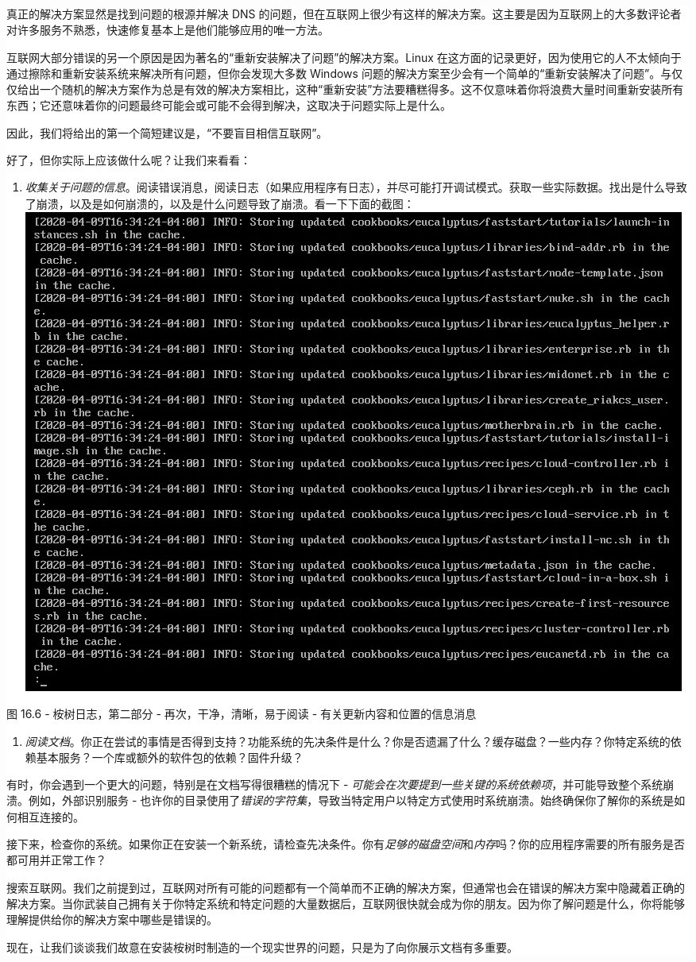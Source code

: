 真正的解决方案显然是找到问题的根源并解决 DNS 的问题，但在互联网上很少有这样的解决方案。这主要是因为互联网上的大多数评论者对许多服务不熟悉，快速修复基本上是他们能够应用的唯一方法。

互联网大部分错误的另一个原因是因为著名的“重新安装解决了问题”的解决方案。Linux 在这方面的记录更好，因为使用它的人不太倾向于通过擦除和重新安装系统来解决所有问题，但你会发现大多数 Windows 问题的解决方案至少会有一个简单的“重新安装解决了问题”。与仅仅给出一个随机的解决方案作为总是有效的解决方案相比，这种“重新安装”方法要糟糕得多。这不仅意味着你将浪费大量时间重新安装所有东西；它还意味着你的问题最终可能会或可能不会得到解决，这取决于问题实际上是什么。

因此，我们将给出的第一个简短建议是，“不要盲目相信互联网”。

好了，但你实际上应该做什么呢？让我们来看看：

1.  *收集关于问题的信息*。阅读错误消息，阅读日志（如果应用程序有日志），并尽可能打开调试模式。获取一些实际数据。找出是什么导致了崩溃，以及是如何崩溃的，以及是什么问题导致了崩溃。看一下下面的截图：![图 16.6 - 桉树日志，第二部分 - 再次，干净，清晰，易于阅读 - 有关更新内容和位置的信息消息](img/B14834_16_06.jpg)

图 16.6 - 桉树日志，第二部分 - 再次，干净，清晰，易于阅读 - 有关更新内容和位置的信息消息

1.  *阅读文档*。你正在尝试的事情是否得到支持？功能系统的先决条件是什么？你是否遗漏了什么？缓存磁盘？一些内存？你特定系统的依赖基本服务？一个库或额外的软件包的依赖？固件升级？

有时，你会遇到一个更大的问题，特别是在文档写得很糟糕的情况下 - *可能会在次要提到一些关键的系统依赖项*，并可能导致整个系统崩溃。例如，外部识别服务 - 也许你的目录使用了*错误的字符集*，导致当特定用户以特定方式使用时系统崩溃。始终确保你了解你的系统是如何相互连接的。

接下来，检查你的系统。如果你正在安装一个新系统，请检查先决条件。你有*足够的磁盘空间*和*内存*吗？你的应用程序需要的所有服务是否都可用并正常工作？

搜索互联网。我们之前提到过，互联网对所有可能的问题都有一个简单而不正确的解决方案，但通常也会在错误的解决方案中隐藏着正确的解决方案。当你武装自己拥有关于你特定系统和特定问题的大量数据后，互联网很快就会成为你的朋友。因为你了解问题是什么，你将能够理解提供给你的解决方案中哪些是错误的。

现在，让我们谈谈我们故意在安装桉树时制造的一个现实世界的问题，只是为了向你展示文档有多重要。
